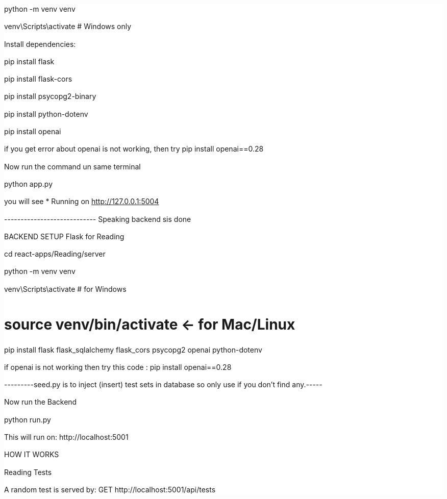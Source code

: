 python -m venv venv 

venv\Scripts\activate    # Windows only 

Install dependencies: 

pip install flask 

pip install flask-cors 

pip install psycopg2-binary 

pip install python-dotenv 

pip install openai 
 
if you get error about openai is not working, then try  pip install openai==0.28 
 
  

  

Now run the command un same terminal  

python app.py 

you will see * Running on http://127.0.0.1:5004 

  

  

---------------------------- Speaking backend sis done  

BACKEND SETUP Flask for Reading  

cd react-apps/Reading/server 

python -m venv venv 

venv\Scripts\activate     # for Windows 

# source venv/bin/activate  ← for Mac/Linux 

  

pip install flask flask_sqlalchemy flask_cors psycopg2 openai python-dotenv 

if openai is not working then try  this code :  pip install openai==0.28 

---------seed.py is to inject (insert) test sets in database so only use if you don’t find any.----- 

Now run the  Backend 

python run.py 

 This will run on: http://localhost:5001 

 HOW IT WORKS 

 Reading Tests 

A random test is served by: 
 GET http://localhost:5001/api/tests 
